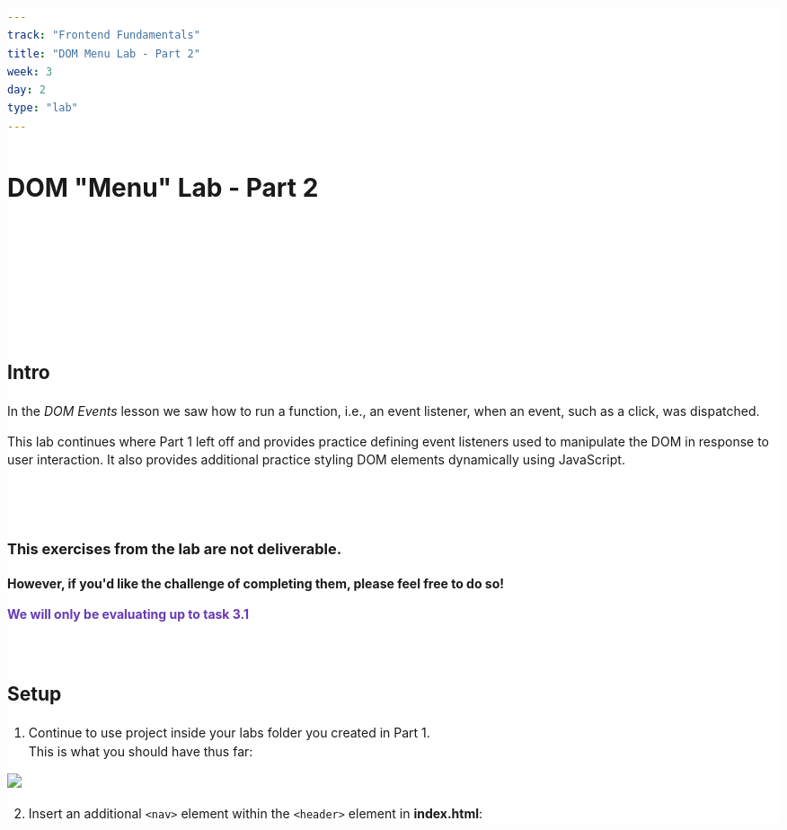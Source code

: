 ```yaml
---
track: "Frontend Fundamentals"
title: "DOM Menu Lab - Part 2"
week: 3
day: 2
type: "lab"
---
```


# DOM "Menu" Lab - Part 2

<br>
<br>
<br>

<iframe width="560" height="315" src="https://www.youtube.com/embed/T7oTeAqzFsc" frameborder="0" allow="accelerometer; autoplay; clipboard-write; encrypted-media; gyroscope; picture-in-picture" allowfullscreen></iframe>

<br>
<br>
<br>

## Intro

In the _DOM Events_ lesson we saw how to run a function, i.e., an event listener, when an event, such as a click, was dispatched.

This lab continues where Part 1 left off and provides practice defining event listeners used to manipulate the DOM in response to user interaction. It also provides additional practice styling DOM elements dynamically using JavaScript.

<br>
<br>

### This exercises from the lab are not deliverable.

**However, if you'd like the challenge of completing them, please feel free to do so!**

<p style="color: #673ab7;"><b>We will only be evaluating up to task 3.1</b></p>

<br>

## Setup

1. Continue to use project inside your labs folder you created in Part 1. <br> This is what you should have thus far:

<img src="https://i.imgur.com/pWu6yHO.png">

2. Insert an additional `<nav>` element within the `<header>` element in **index.html**:
